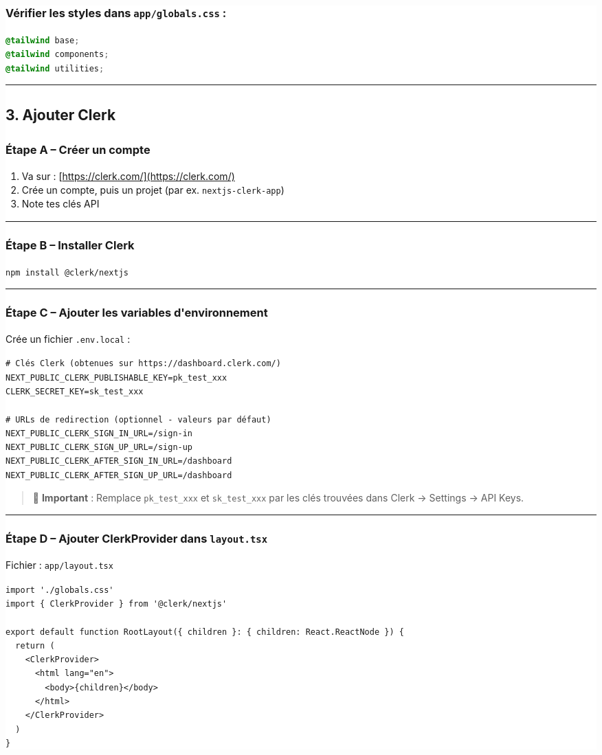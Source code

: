 ### Vérifier les styles dans `app/globals.css` :

```css
@tailwind base;
@tailwind components;
@tailwind utilities;
```

---

## <h2 id="3-ajouter-clerk">3. Ajouter Clerk</h2>

### Étape A – Créer un compte

1. Va sur : [https://clerk.com/](https://clerk.com/)
2. Crée un compte, puis un projet (par ex. `nextjs-clerk-app`)
3. Note tes clés API

---

### Étape B – Installer Clerk

```bash
npm install @clerk/nextjs
```

---

### Étape C – Ajouter les variables d'environnement

Crée un fichier `.env.local` :

```env
# Clés Clerk (obtenues sur https://dashboard.clerk.com/)
NEXT_PUBLIC_CLERK_PUBLISHABLE_KEY=pk_test_xxx
CLERK_SECRET_KEY=sk_test_xxx

# URLs de redirection (optionnel - valeurs par défaut)
NEXT_PUBLIC_CLERK_SIGN_IN_URL=/sign-in
NEXT_PUBLIC_CLERK_SIGN_UP_URL=/sign-up
NEXT_PUBLIC_CLERK_AFTER_SIGN_IN_URL=/dashboard
NEXT_PUBLIC_CLERK_AFTER_SIGN_UP_URL=/dashboard
```

> 🔑 **Important** : Remplace `pk_test_xxx` et `sk_test_xxx` par les clés trouvées dans Clerk → Settings → API Keys.

---

### Étape D – Ajouter ClerkProvider dans `layout.tsx`

Fichier : `app/layout.tsx`

```tsx
import './globals.css'
import { ClerkProvider } from '@clerk/nextjs'

export default function RootLayout({ children }: { children: React.ReactNode }) {
  return (
    <ClerkProvider>
      <html lang="en">
        <body>{children}</body>
      </html>
    </ClerkProvider>
  )
}
```
